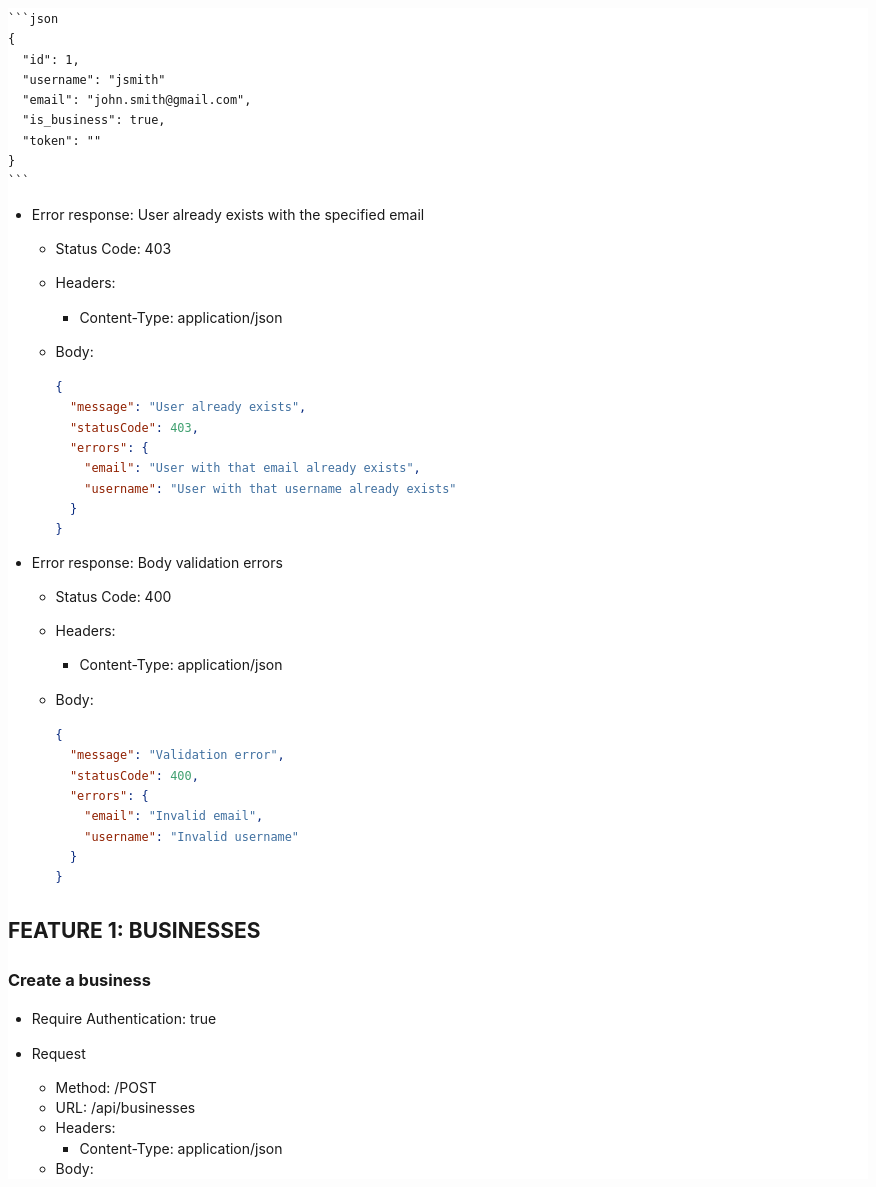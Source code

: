     ```json
    {
      "id": 1,
      "username": "jsmith"
      "email": "john.smith@gmail.com",
      "is_business": true,
      "token": ""
    }
    ```

- Error response: User already exists with the specified email

  - Status Code: 403
  - Headers:
    - Content-Type: application/json
  - Body:

    ```json
    {
      "message": "User already exists",
      "statusCode": 403,
      "errors": {
        "email": "User with that email already exists",
        "username": "User with that username already exists"
      }
    }
    ```

- Error response: Body validation errors

  - Status Code: 400
  - Headers:
    - Content-Type: application/json
  - Body:

    ```json
    {
      "message": "Validation error",
      "statusCode": 400,
      "errors": {
        "email": "Invalid email",
        "username": "Invalid username"
      }
    }
    ```

## FEATURE 1: BUSINESSES

### Create a business

- Require Authentication: true
- Request

  - Method: /POST
  - URL: /api/businesses
  - Headers:
    - Content-Type: application/json
  - Body:
